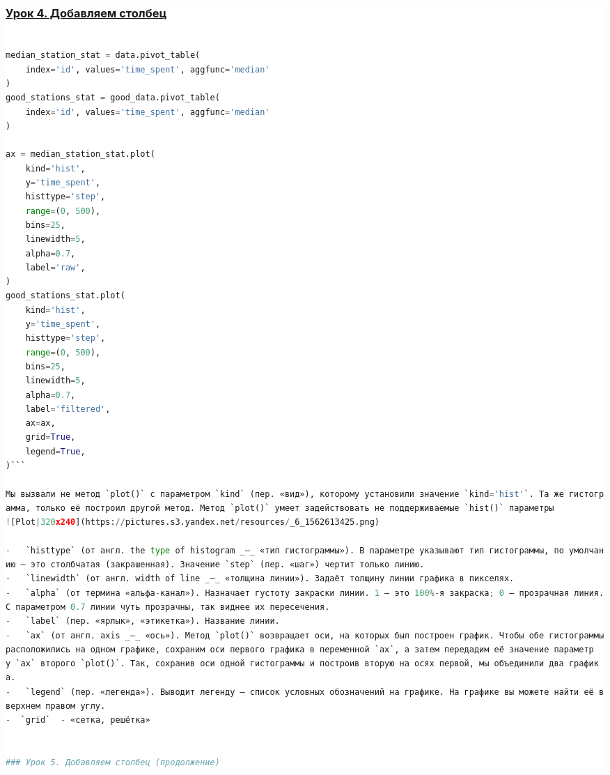 ```python
```


### [Урок 4. Добавляем столбец](https://practicum.yandex.ru/trainer/data-scientist/lesson/12ce13d5-48bd-43ad-9a8f-32e0055b6070/)

```python

median_station_stat = data.pivot_table(
    index='id', values='time_spent', aggfunc='median'
)
good_stations_stat = good_data.pivot_table(
    index='id', values='time_spent', aggfunc='median'
)

ax = median_station_stat.plot(
    kind='hist',
    y='time_spent',
    histtype='step',
    range=(0, 500),
    bins=25,
    linewidth=5,
    alpha=0.7,
    label='raw',
)
good_stations_stat.plot(
    kind='hist',
    y='time_spent',
    histtype='step',
    range=(0, 500),
    bins=25,
    linewidth=5,
    alpha=0.7,
    label='filtered',
    ax=ax,
    grid=True,
    legend=True,
)```

Мы вызвали не метод `plot()` с параметром `kind` (пер. «вид»), которому установили значение `kind='hist'`. Та же гистограмма, только её построил другой метод. Метод `plot()` умеет задействовать не поддерживаемые `hist()` параметры
![Plot|320x240](https://pictures.s3.yandex.net/resources/_6_1562613425.png)

-   `histtype` (от англ. the type of histogram _—_ «тип гистограммы»). В параметре указывают тип гистограммы, по умолчанию — это столбчатая (закрашенная). Значение `step` (пер. «шаг») чертит только линию.
-   `linewidth` (от англ. width of line _—_ «толщина линии»). Задаёт толщину линии графика в пикселях.
-   `alpha` (от термина «альфа-канал»). Назначает густоту закраски линии. 1 — это 100%-я закраска; 0 — прозрачная линия. С параметром 0.7 линии чуть прозрачны, так виднее их пересечения.
-   `label` (пер. «ярлык», «этикетка»). Название линии.
-   `ax` (от англ. axis _—_ «ось»). Метод `plot()` возвращает оси, на которых был построен график. Чтобы обе гистограммы расположились на одном графике, сохраним оси первого графика в переменной `ax`, а затем передадим её значение параметру `ax` второго `plot()`. Так, сохранив оси одной гистограммы и построив вторую на осях первой, мы объединили два графика.
-   `legend` (пер. «легенда»). Выводит легенду — список условных обозначений на графике. На графике вы можете найти её в верхнем правом углу.
-  `grid`  - «сетка, решётка»


### Урок 5. Добавляем столбец (продолжение)

```